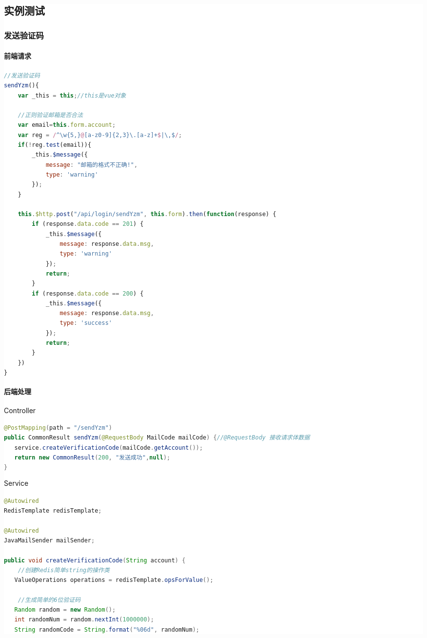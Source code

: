 ## 实例测试
### 发送验证码
#### 前端请求

```JavaScript
//发送验证码
sendYzm(){
	var _this = this;//this是vue对象
	
	//正则验证邮箱是否合法
	var email=this.form.account;
	var reg = /^\w{5,}@[a-z0-9]{2,3}\.[a-z]+$|\,$/;
	if(!reg.test(email)){
		_this.$message({
			message: "邮箱的格式不正确!",
			type: 'warning'
		});
	}

	this.$http.post("/api/login/sendYzm", this.form).then(function(response) {
		if (response.data.code == 201) {
			_this.$message({
				message: response.data.msg,
				type: 'warning'
			});
			return;
		}
		if (response.data.code == 200) {
			_this.$message({
				message: response.data.msg,
				type: 'success'
			});
			return;
		}
	})
}
```
#### 后端处理
Controller
```java
@PostMapping(path = "/sendYzm")
public CommonResult sendYzm(@RequestBody MailCode mailCode) {//@RequestBody 接收请求体数据
   service.createVerificationCode(mailCode.getAccount());
   return new CommonResult(200, "发送成功",null);
}
```
Service
```java
@Autowired
RedisTemplate redisTemplate;

@Autowired
JavaMailSender mailSender;

public void createVerificationCode(String account) {
	//创建Redis简单string的操作类
   ValueOperations operations = redisTemplate.opsForValue();
   
	//生成简单的6位验证码
   Random random = new Random();
   int randomNum = random.nextInt(1000000);
   String randomCode = String.format("%06d", randomNum);
```